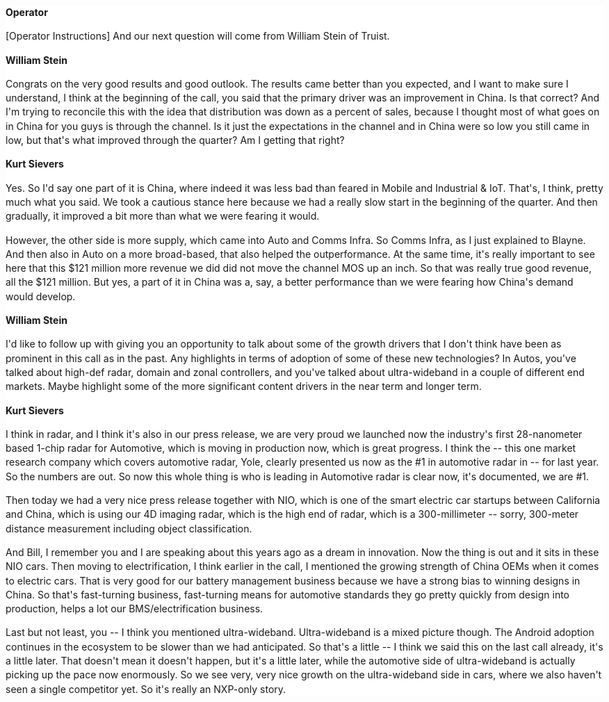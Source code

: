 **Operator**

[Operator Instructions] And our next question will come from William Stein of Truist.

**William Stein**

Congrats on the very good results and good outlook. The results came better than you expected, and I want to make sure I understand, I think at the beginning of the call, you said that the primary driver was an improvement in China. Is that correct? And I'm trying to reconcile this with the idea that distribution was down as a percent of sales, because I thought most of what goes on in China for you guys is through the channel. Is it just the expectations in the channel and in China were so low you still came in low, but that's what improved through the quarter? Am I getting that right?

**Kurt Sievers**

Yes. So I'd say one part of it is China, where indeed it was less bad than feared in Mobile and Industrial & IoT. That's, I think, pretty much what you said. We took a cautious stance here because we had a really slow start in the beginning of the quarter. And then gradually, it improved a bit more than what we were fearing it would.

However, the other side is more supply, which came into Auto and Comms Infra. So Comms Infra, as I just explained to Blayne. And then also in Auto on a more broad-based, that also helped the outperformance. At the same time, it's really important to see here that this $121 million more revenue we did did not move the channel MOS up an inch. So that was really true good revenue, all the $121 million. But yes, a part of it in China was a, say, a better performance than we were fearing how China's demand would develop.

**William Stein**

I'd like to follow up with giving you an opportunity to talk about some of the growth drivers that I don't think have been as prominent in this call as in the past. Any highlights in terms of adoption of some of these new technologies? In Autos, you've talked about high-def radar, domain and zonal controllers, and you've talked about ultra-wideband in a couple of different end markets. Maybe highlight some of the more significant content drivers in the near term and longer term.

**Kurt Sievers**

I think in radar, and I think it's also in our press release, we are very proud we launched now the industry's first 28-nanometer based 1-chip radar for Automotive, which is moving in production now, which is great progress. I think the -- this one market research company which covers automotive radar, Yole, clearly presented us now as the #1 in automotive radar in -- for last year. So the numbers are out. So now this whole thing is who is leading in Automotive radar is clear now, it's documented, we are #1.

Then today we had a very nice press release together with NIO, which is one of the smart electric car startups between California and China, which is using our 4D imaging radar, which is the high end of radar, which is a 300-millimeter -- sorry, 300-meter distance measurement including object classification.

And Bill, I remember you and I are speaking about this years ago as a dream in innovation. Now the thing is out and it sits in these NIO cars. Then moving to electrification, I think earlier in the call, I mentioned the growing strength of China OEMs when it comes to electric cars. That is very good for our battery management business because we have a strong bias to winning designs in China. So that's fast-turning business, fast-turning means for automotive standards they go pretty quickly from design into production, helps a lot our BMS/electrification business.

Last but not least, you -- I think you mentioned ultra-wideband. Ultra-wideband is a mixed picture though. The Android adoption continues in the ecosystem to be slower than we had anticipated. So that's a little -- I think we said this on the last call already, it's a little later. That doesn't mean it doesn't happen, but it's a little later, while the automotive side of ultra-wideband is actually picking up the pace now enormously. So we see very, very nice growth on the ultra-wideband side in cars, where we also haven't seen a single competitor yet. So it's really an NXP-only story.
